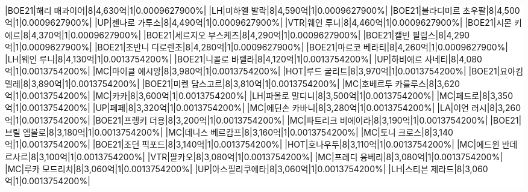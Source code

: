 |BOE21|해리 매과이어|8|4,630억|1|0.0009627900%|
|LH|미하엘 발락|8|4,590억|1|0.0009627900%|
|BOE21|블라디미르 초우팔|8|4,500억|1|0.0009627900%|
|UP|젠나로 가투소|8|4,490억|1|0.0009627900%|
|VTR|웨인 루니|8|4,460억|1|0.0009627900%|
|BOE21|시몬 키에르|8|4,370억|1|0.0009627900%|
|BOE21|세르지오 부스케츠|8|4,290억|1|0.0009627900%|
|BOE21|캘빈 필립스|8|4,290억|1|0.0009627900%|
|BOE21|조반니 디로렌초|8|4,280억|1|0.0009627900%|
|BOE21|마르코 베라티|8|4,260억|1|0.0009627900%|
|LH|웨인 루니|8|4,130억|1|0.0013754200%|
|BOE21|니콜로 바렐라|8|4,120억|1|0.0013754200%|
|UP|하비에르 사네티|8|4,080억|1|0.0013754200%|
|MC|마이클 에시앙|8|3,980억|1|0.0013754200%|
|HOT|루드 굴리트|8|3,970억|1|0.0013754200%|
|BOE21|요아킴 멜레|8|3,890억|1|0.0013754200%|
|BOE21|미켈 담스고르|8|3,810억|1|0.0013754200%|
|MC|호베르투 카를루스|8|3,620억|1|0.0013754200%|
|MC|카카|8|3,600억|1|0.0013754200%|
|LH|파올로 말디니|8|3,500억|1|0.0013754200%|
|MC|페드로|8|3,350억|1|0.0013754200%|
|UP|페페|8|3,320억|1|0.0013754200%|
|MC|에딘손 카바니|8|3,280억|1|0.0013754200%|
|LA|이언 러시|8|3,260억|1|0.0013754200%|
|BOE21|프렝키 더용|8|3,200억|1|0.0013754200%|
|MC|파트리크 비에이라|8|3,190억|1|0.0013754200%|
|BOE21|브릴 엠볼로|8|3,180억|1|0.0013754200%|
|MC|데니스 베르캄프|8|3,160억|1|0.0013754200%|
|MC|토니 크로스|8|3,140억|1|0.0013754200%|
|BOE21|조던 픽포드|8|3,140억|1|0.0013754200%|
|HOT|호나우두|8|3,110억|1|0.0013754200%|
|MC|에드윈 반데르사르|8|3,100억|1|0.0013754200%|
|VTR|팔카오|8|3,080억|1|0.0013754200%|
|MC|프레디 융베리|8|3,080억|1|0.0013754200%|
|MC|루카 모드리치|8|3,060억|1|0.0013754200%|
|UP|아스필리쿠에타|8|3,060억|1|0.0013754200%|
|LH|스티븐 제라드|8|3,060억|1|0.0013754200%|